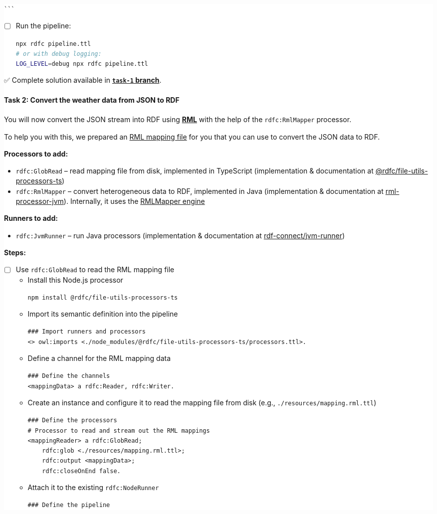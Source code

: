     ```
- [ ] Run the pipeline:  
  ```bash
  npx rdfc pipeline.ttl
  # or with debug logging:
  LOG_LEVEL=debug npx rdfc pipeline.ttl
  ```

✅ Complete solution available in [**`task-1` branch**](https://github.com/rdf-connect/vienna-weather-forecast-kg-pipeline/tree/task-1).


#### Task 2: Convert the weather data from JSON to RDF

You will now convert the JSON stream into RDF using **[RML](https://rml.io/)** with the help of the `rdfc:RmlMapper` processor.

To help you with this, we prepared an [RML mapping file](./pipeline/resources/mapping.rml.ttl) for you that you can use to convert the JSON data to RDF.

**Processors to add:**

- `rdfc:GlobRead` – read mapping file from disk, implemented in TypeScript (implementation & documentation at [@rdfc/file-utils-processors-ts](https://github.com/rdf-connect/file-utils-processors-ts))  
- `rdfc:RmlMapper` – convert heterogeneous data to RDF, implemented in Java (implementation & documentation at [rml-processor-jvm](https://github.com/rdf-connect/rml-processor-jvm)). Internally, it uses the [RMLMapper engine](https://github.com/RMLio/rmlmapper-java)

**Runners to add:**

- `rdfc:JvmRunner` – run Java processors (implementation & documentation at [rdf-connect/jvm-runner](https://github.com/rdf-connect/jvm-runner))  

**Steps:**

- [ ] Use `rdfc:GlobRead` to read the RML mapping file
  - Install this Node.js processor
    ```bash
    npm install @rdfc/file-utils-processors-ts
    ```
  - Import its semantic definition into the pipeline
    ```turtle
    ### Import runners and processors
    <> owl:imports <./node_modules/@rdfc/file-utils-processors-ts/processors.ttl>.
    ```
  - Define a channel for the RML mapping data
    ```turtle
    ### Define the channels
    <mappingData> a rdfc:Reader, rdfc:Writer.
    ```
  - Create an instance and configure it to read the mapping file from disk (e.g., `./resources/mapping.rml.ttl`)
    ```turtle
    ### Define the processors
    # Processor to read and stream out the RML mappings
    <mappingReader> a rdfc:GlobRead;
        rdfc:glob <./resources/mapping.rml.ttl>;
        rdfc:output <mappingData>;
        rdfc:closeOnEnd false.
    ```
  - Attach it to the existing `rdfc:NodeRunner`
    ```turtle
    ### Define the pipeline